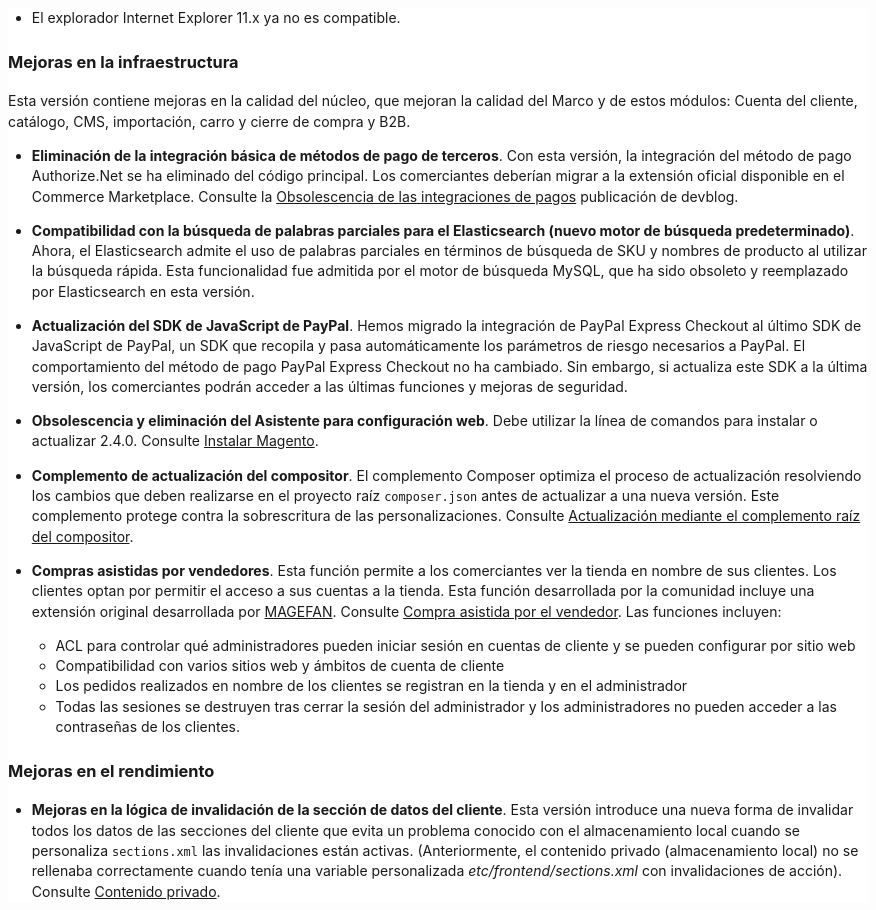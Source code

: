 * El explorador Internet Explorer 11.x ya no es compatible.

### Mejoras en la infraestructura

Esta versión contiene mejoras en la calidad del núcleo, que mejoran la calidad del Marco y de estos módulos: Cuenta del cliente, catálogo, CMS, importación, carro y cierre de compra y B2B.

* **Eliminación de la integración básica de métodos de pago de terceros**. Con esta versión, la integración del método de pago Authorize.Net se ha eliminado del código principal. Los comerciantes deberían migrar a la extensión oficial disponible en el Commerce Marketplace. Consulte la [Obsolescencia de las integraciones de pagos](https://community.magento.com/t5/Magento-DevBlog/Deprecation-of-Magento-core-payment-integrations/ba-p/426445) publicación de devblog. 

* **Compatibilidad con la búsqueda de palabras parciales para el Elasticsearch (nuevo motor de búsqueda predeterminado)**. Ahora, el Elasticsearch admite el uso de palabras parciales en términos de búsqueda de SKU y nombres de producto al utilizar la búsqueda rápida. Esta funcionalidad fue admitida por el motor de búsqueda MySQL, que ha sido obsoleto y reemplazado por Elasticsearch en esta versión.

* **Actualización del SDK de JavaScript de PayPal**. Hemos migrado la integración de PayPal Express Checkout al último SDK de JavaScript de PayPal, un SDK que recopila y pasa automáticamente los parámetros de riesgo necesarios a PayPal. El comportamiento del método de pago PayPal Express Checkout no ha cambiado. Sin embargo, si actualiza este SDK a la última versión, los comerciantes podrán acceder a las últimas funciones y mejoras de seguridad. 

* **Obsolescencia y eliminación del Asistente para configuración web**. Debe utilizar la línea de comandos para instalar o actualizar 2.4.0. Consulte [Instalar Magento](../../../installation/advanced.md).

* **Complemento de actualización del compositor**. El complemento Composer optimiza el proceso de actualización resolviendo los cambios que deben realizarse en el proyecto raíz `composer.json` antes de actualizar a una nueva versión. Este complemento protege contra la sobrescritura de las personalizaciones. Consulte [Actualización mediante el complemento raíz del compositor](https://experienceleague.adobe.com/docs/commerce-operations/upgrade-guide/implementation/perform-upgrade.html).

* **Compras asistidas por vendedores**. Esta función permite a los comerciantes ver la tienda en nombre de sus clientes. Los clientes optan por permitir el acceso a sus cuentas a la tienda. Esta función desarrollada por la comunidad incluye una extensión original desarrollada por [MAGEFAN](https://magefan.com/). Consulte [Compra asistida por el vendedor](https://docs.magento.com/user-guide/configuration/customers/login-as-customer.html). Las funciones incluyen:

   * ACL para controlar qué administradores pueden iniciar sesión en cuentas de cliente y se pueden configurar por sitio web
   * Compatibilidad con varios sitios web y ámbitos de cuenta de cliente
   * Los pedidos realizados en nombre de los clientes se registran en la tienda y en el administrador
   * Todas las sesiones se destruyen tras cerrar la sesión del administrador y los administradores no pueden acceder a las contraseñas de los clientes.

### Mejoras en el rendimiento

* **Mejoras en la lógica de invalidación de la sección de datos del cliente**. Esta versión introduce una nueva forma de invalidar todos los datos de las secciones del cliente que evita un problema conocido con el almacenamiento local cuando se personaliza `sections.xml` las invalidaciones están activas.  (Anteriormente, el contenido privado (almacenamiento local) no se rellenaba correctamente cuando tenía una variable personalizada *etc/frontend/sections.xml* con invalidaciones de acción). Consulte [Contenido privado](https://developer.adobe.com/commerce/php/development/cache/page/private-content/).
